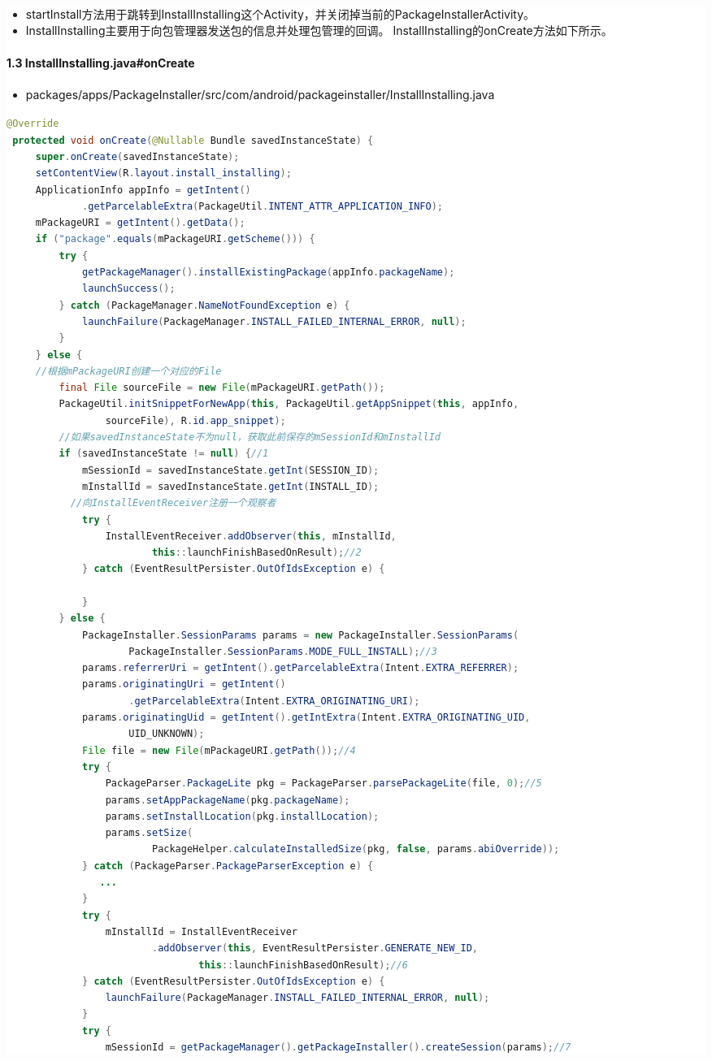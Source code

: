 * startInstall方法用于跳转到InstallInstalling这个Activity，并关闭掉当前的PackageInstallerActivity。
* InstallInstalling主要用于向包管理器发送包的信息并处理包管理的回调。 InstallInstalling的onCreate方法如下所示。

#### 1.3 InstallInstalling.java#onCreate

* packages/apps/PackageInstaller/src/com/android/packageinstaller/InstallInstalling.java

```JAVA
@Override
 protected void onCreate(@Nullable Bundle savedInstanceState) {
     super.onCreate(savedInstanceState);
     setContentView(R.layout.install_installing);
     ApplicationInfo appInfo = getIntent()
             .getParcelableExtra(PackageUtil.INTENT_ATTR_APPLICATION_INFO);
     mPackageURI = getIntent().getData();
     if ("package".equals(mPackageURI.getScheme())) {
         try {
             getPackageManager().installExistingPackage(appInfo.packageName);
             launchSuccess();
         } catch (PackageManager.NameNotFoundException e) {
             launchFailure(PackageManager.INSTALL_FAILED_INTERNAL_ERROR, null);
         }
     } else {
     //根据mPackageURI创建一个对应的File 
         final File sourceFile = new File(mPackageURI.getPath());
         PackageUtil.initSnippetForNewApp(this, PackageUtil.getAppSnippet(this, appInfo,
                 sourceFile), R.id.app_snippet);
         //如果savedInstanceState不为null，获取此前保存的mSessionId和mInstallId       
         if (savedInstanceState != null) {//1
             mSessionId = savedInstanceState.getInt(SESSION_ID);
             mInstallId = savedInstanceState.getInt(INSTALL_ID);
           //向InstallEventReceiver注册一个观察者
             try {
                 InstallEventReceiver.addObserver(this, mInstallId,
                         this::launchFinishBasedOnResult);//2
             } catch (EventResultPersister.OutOfIdsException e) {
      
             }
         } else {
             PackageInstaller.SessionParams params = new PackageInstaller.SessionParams(
                     PackageInstaller.SessionParams.MODE_FULL_INSTALL);//3
             params.referrerUri = getIntent().getParcelableExtra(Intent.EXTRA_REFERRER);
             params.originatingUri = getIntent()
                     .getParcelableExtra(Intent.EXTRA_ORIGINATING_URI);
             params.originatingUid = getIntent().getIntExtra(Intent.EXTRA_ORIGINATING_UID,
                     UID_UNKNOWN);
             File file = new File(mPackageURI.getPath());//4
             try {
                 PackageParser.PackageLite pkg = PackageParser.parsePackageLite(file, 0);//5
                 params.setAppPackageName(pkg.packageName);
                 params.setInstallLocation(pkg.installLocation);
                 params.setSize(
                         PackageHelper.calculateInstalledSize(pkg, false, params.abiOverride));
             } catch (PackageParser.PackageParserException e) {
                ...
             }
             try {
                 mInstallId = InstallEventReceiver
                         .addObserver(this, EventResultPersister.GENERATE_NEW_ID,
                                 this::launchFinishBasedOnResult);//6
             } catch (EventResultPersister.OutOfIdsException e) {
                 launchFailure(PackageManager.INSTALL_FAILED_INTERNAL_ERROR, null);
             }
             try {
                 mSessionId = getPackageManager().getPackageInstaller().createSession(params);//7
```